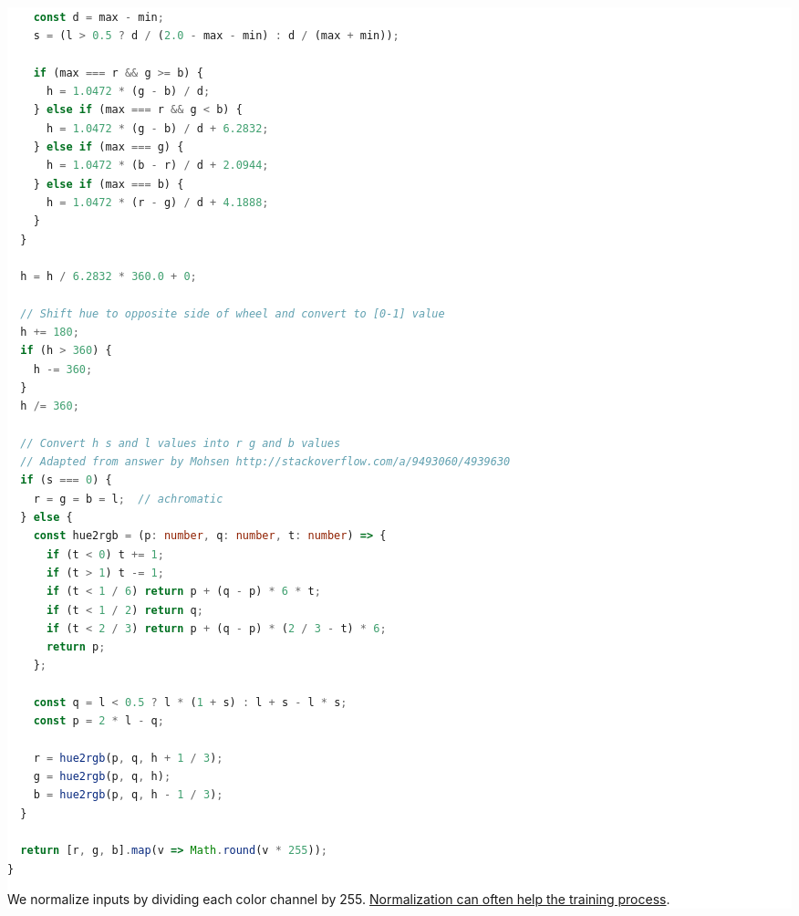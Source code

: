 ```ts
    const d = max - min;
    s = (l > 0.5 ? d / (2.0 - max - min) : d / (max + min));

    if (max === r && g >= b) {
      h = 1.0472 * (g - b) / d;
    } else if (max === r && g < b) {
      h = 1.0472 * (g - b) / d + 6.2832;
    } else if (max === g) {
      h = 1.0472 * (b - r) / d + 2.0944;
    } else if (max === b) {
      h = 1.0472 * (r - g) / d + 4.1888;
    }
  }

  h = h / 6.2832 * 360.0 + 0;

  // Shift hue to opposite side of wheel and convert to [0-1] value
  h += 180;
  if (h > 360) {
    h -= 360;
  }
  h /= 360;

  // Convert h s and l values into r g and b values
  // Adapted from answer by Mohsen http://stackoverflow.com/a/9493060/4939630
  if (s === 0) {
    r = g = b = l;  // achromatic
  } else {
    const hue2rgb = (p: number, q: number, t: number) => {
      if (t < 0) t += 1;
      if (t > 1) t -= 1;
      if (t < 1 / 6) return p + (q - p) * 6 * t;
      if (t < 1 / 2) return q;
      if (t < 2 / 3) return p + (q - p) * (2 / 3 - t) * 6;
      return p;
    };

    const q = l < 0.5 ? l * (1 + s) : l + s - l * s;
    const p = 2 * l - q;

    r = hue2rgb(p, q, h + 1 / 3);
    g = hue2rgb(p, q, h);
    b = hue2rgb(p, q, h - 1 / 3);
  }

  return [r, g, b].map(v => Math.round(v * 255));
}
```

We normalize inputs by dividing each color channel by 255. [Normalization can often help the training process](https://stackoverflow.com/q/4674623/1276460).
